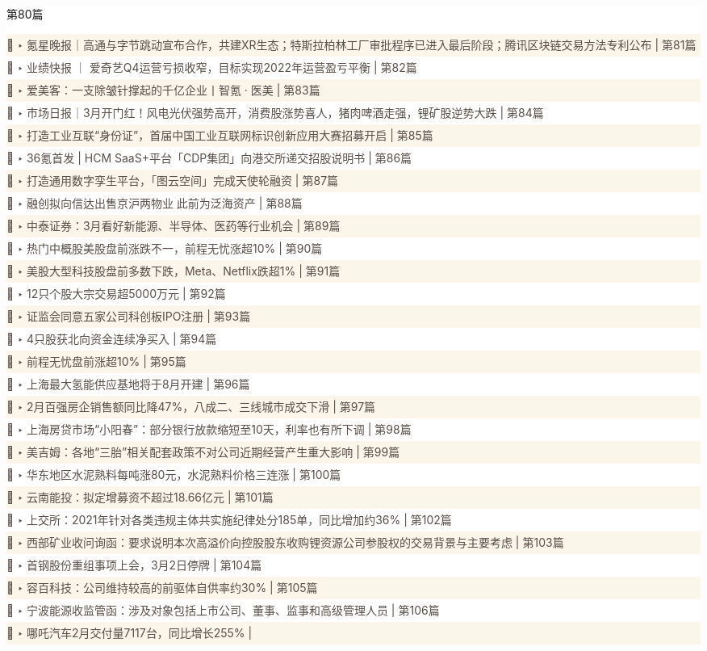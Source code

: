 第80篇</a></div><div style='line-height:3;background-color:#FAF6EA;' ><a href='https://36kr.com/p/1636035345420676' style="line-height:2;text-decoration:none;display:block;color:#584D49;">🌈 ‣ 氪星晚报｜高通与字节跳动宣布合作，共建XR生态；特斯拉柏林工厂审批程序已进入最后阶段；腾讯区块链交易方法专利公布 | 第81篇</a></div><div style='line-height:3;' ><a href='https://36kr.com/p/1636000183308422' style="line-height:2;text-decoration:none;display:block;color:#584D49;">🌈 ‣ 业绩快报 ｜ 爱奇艺Q4运营亏损收窄，目标实现2022年运营盈亏平衡 | 第82篇</a></div><div style='line-height:3;background-color:#FAF6EA;' ><a href='https://36kr.com/p/1635619761918345' style="line-height:2;text-decoration:none;display:block;color:#584D49;">🌈 ‣ 爱美客：一支除皱针撑起的千亿企业丨智氪 · 医美 | 第83篇</a></div><div style='line-height:3;' ><a href='https://36kr.com/p/1635927334424707' style="line-height:2;text-decoration:none;display:block;color:#584D49;">🌈 ‣ 市场日报｜3月开门红！风电光伏强势高开，消费股涨势喜人，猪肉啤酒走强，锂矿股逆势大跌 | 第84篇</a></div><div style='line-height:3;background-color:#FAF6EA;' ><a href='https://36kr.com/p/1635912208699785' style="line-height:2;text-decoration:none;display:block;color:#584D49;">🌈 ‣ 打造工业互联“身份证”，首届中国工业互联网标识创新应用大赛招募开启 | 第85篇</a></div><div style='line-height:3;' ><a href='https://36kr.com/p/1635568488452231' style="line-height:2;text-decoration:none;display:block;color:#584D49;">🌈 ‣ 36氪首发 | HCM SaaS+平台「CDP集团」向港交所递交招股说明书 | 第86篇</a></div><div style='line-height:3;background-color:#FAF6EA;' ><a href='https://36kr.com/p/1627570305742592' style="line-height:2;text-decoration:none;display:block;color:#584D49;">🌈 ‣ 打造通用数字孪生平台，「图云空间」完成天使轮融资 | 第87篇</a></div><div style='line-height:3;' ><a href='https://36kr.com/p/1635526349017474' style="line-height:2;text-decoration:none;display:block;color:#584D49;">🌈 ‣ 融创拟向信达出售京沪两物业 此前为泛海资产 | 第88篇</a></div><div style='line-height:3;background-color:#FAF6EA;' ><a href='https://36kr.com/newsflashes/1636230732209798' style="line-height:2;text-decoration:none;display:block;color:#584D49;">🌈 ‣ 中泰证券：3月看好新能源、半导体、医药等行业机会 | 第89篇</a></div><div style='line-height:3;' ><a href='https://36kr.com/newsflashes/1636229917007748' style="line-height:2;text-decoration:none;display:block;color:#584D49;">🌈 ‣ 热门中概股美股盘前涨跌不一，前程无忧涨超10% | 第90篇</a></div><div style='line-height:3;background-color:#FAF6EA;' ><a href='https://36kr.com/newsflashes/1636226092834432' style="line-height:2;text-decoration:none;display:block;color:#584D49;">🌈 ‣ 美股大型科技股盘前多数下跌，Meta、Netflix跌超1% | 第91篇</a></div><div style='line-height:3;' ><a href='https://36kr.com/newsflashes/1636222499118721' style="line-height:2;text-decoration:none;display:block;color:#584D49;">🌈 ‣ 12只个股大宗交易超5000万元 | 第92篇</a></div><div style='line-height:3;background-color:#FAF6EA;' ><a href='https://36kr.com/newsflashes/1636217651863424' style="line-height:2;text-decoration:none;display:block;color:#584D49;">🌈 ‣ 证监会同意五家公司科创板IPO注册 | 第93篇</a></div><div style='line-height:3;' ><a href='https://36kr.com/newsflashes/1636216358706824' style="line-height:2;text-decoration:none;display:block;color:#584D49;">🌈 ‣ 4只股获北向资金连续净买入 | 第94篇</a></div><div style='line-height:3;background-color:#FAF6EA;' ><a href='https://36kr.com/newsflashes/1636211459972737' style="line-height:2;text-decoration:none;display:block;color:#584D49;">🌈 ‣ 前程无忧盘前涨超10% | 第95篇</a></div><div style='line-height:3;' ><a href='https://36kr.com/newsflashes/1636207260622464' style="line-height:2;text-decoration:none;display:block;color:#584D49;">🌈 ‣ 上海最大氢能供应基地将于8月开建 | 第96篇</a></div><div style='line-height:3;background-color:#FAF6EA;' ><a href='https://36kr.com/newsflashes/1636200540249733' style="line-height:2;text-decoration:none;display:block;color:#584D49;">🌈 ‣ 2月百强房企销售额同比降47%，八成二、三线城市成交下滑 | 第97篇</a></div><div style='line-height:3;' ><a href='https://36kr.com/newsflashes/1636195706691202' style="line-height:2;text-decoration:none;display:block;color:#584D49;">🌈 ‣ 上海房贷市场“小阳春”：部分银行放款缩短至10天，利率也有所下调 | 第98篇</a></div><div style='line-height:3;background-color:#FAF6EA;' ><a href='https://36kr.com/newsflashes/1636188597477000' style="line-height:2;text-decoration:none;display:block;color:#584D49;">🌈 ‣ 美吉姆：各地“三胎”相关配套政策不对公司近期经营产生重大影响 | 第99篇</a></div><div style='line-height:3;' ><a href='https://36kr.com/newsflashes/1636185344614278' style="line-height:2;text-decoration:none;display:block;color:#584D49;">🌈 ‣ 华东地区水泥熟料每吨涨80元，水泥熟料价格三连涨 | 第100篇</a></div><div style='line-height:3;background-color:#FAF6EA;' ><a href='https://36kr.com/newsflashes/1636174463472004' style="line-height:2;text-decoration:none;display:block;color:#584D49;">🌈 ‣ 云南能投：拟定增募资不超过18.66亿元 | 第101篇</a></div><div style='line-height:3;' ><a href='https://36kr.com/newsflashes/1636166180393088' style="line-height:2;text-decoration:none;display:block;color:#584D49;">🌈 ‣ 上交所：2021年针对各类违规主体共实施纪律处分185单，同比增加约36% | 第102篇</a></div><div style='line-height:3;background-color:#FAF6EA;' ><a href='https://36kr.com/newsflashes/1636159981375875' style="line-height:2;text-decoration:none;display:block;color:#584D49;">🌈 ‣ 西部矿业收问询函：要求说明本次高溢价向控股股东收购锂资源公司参股权的交易背景与主要考虑 | 第103篇</a></div><div style='line-height:3;' ><a href='https://36kr.com/newsflashes/1636151868494212' style="line-height:2;text-decoration:none;display:block;color:#584D49;">🌈 ‣ 首钢股份重组事项上会，3月2日停牌 | 第104篇</a></div><div style='line-height:3;background-color:#FAF6EA;' ><a href='https://36kr.com/newsflashes/1636141539414406' style="line-height:2;text-decoration:none;display:block;color:#584D49;">🌈 ‣ 容百科技：公司维持较高的前驱体自供率约30% | 第105篇</a></div><div style='line-height:3;' ><a href='https://36kr.com/newsflashes/1636135953731720' style="line-height:2;text-decoration:none;display:block;color:#584D49;">🌈 ‣ 宁波能源收监管函：涉及对象包括上市公司、董事、监事和高级管理人员 | 第106篇</a></div><div style='line-height:3;background-color:#FAF6EA;' ><a href='https://36kr.com/newsflashes/1636123363020930' style="line-height:2;text-decoration:none;display:block;color:#584D49;">🌈 ‣ 哪吒汽车2月交付量7117台，同比增长255% |